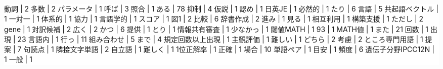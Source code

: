 動詞 | 2
多数 | 2
パラメータ | 1
呼ば | 3
照合 | 1
ある | 78
抑制 | 4
仮説 | 1
認め | 1
日英JE | 1
必然的 | 1
たり | 6
言語 | 5
共起語ベクトル | 1
一対一 | 1
体系的 | 1
協力 | 1
言語学的 | 1
スコア | 1
図1 | 2
比較 | 6
辞書作成 | 2
進み | 1
見る | 1
相互利用 | 1
構築支援 | 1
ただし | 2
gene | 1
対訳候補 | 2
広く | 2
かつ | 6
提供 | 1
とり | 1
情報共有審査 | 1
少なかっ | 1
閾値MATH | 1
93 | 1
MATH値 | 1
また | 21
回数 | 1
出現 | 23
言語内 | 1
行っ | 11
組み合わせ | 5
まで | 4
規定回数以上出現 | 1
主観評価 | 1
難しい | 1
どちら | 2
考慮 | 2
ところ専門用語 | 1
提案 | 7
句読点 | 1
隣接文字単語 | 2
自立語 | 1
難しく | 1
1位正解率 | 1
正確 | 1
場合 | 10
単語ペア | 1
目安 | 1
頻度 | 6
遺伝子分野IPCC12N | 1
一般 | 1